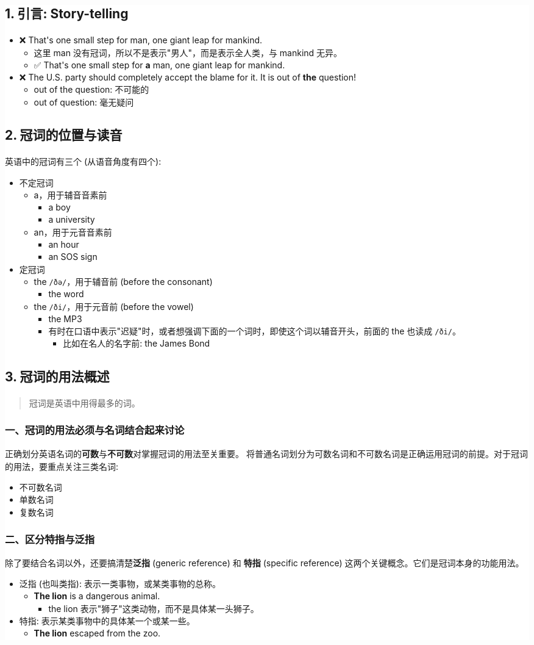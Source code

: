 ## 1. 引言: Story-telling

- ❌ That's one small step for man, one giant leap for mankind.
  - 这里 man 没有冠词，所以不是表示"男人"，而是表示全人类，与 mankind 无异。
  - ✅ That's one small step for **a** man, one giant leap for mankind.
- ❌ The U.S. party should completely accept the blame for it. It is out of
  **the** question!
  - out of the question: 不可能的
  - out of question: 毫无疑问

## 2. 冠词的位置与读音

英语中的冠词有三个 (从语音角度有四个):

- 不定冠词
  - a，用于辅音音素前
    - a boy
    - a university
  - an，用于元音音素前
    - an hour
    - an SOS sign
- 定冠词
  - the `/ðə/`，用于辅音前 (before the consonant)
    - the word
  - the `/ði/`，用于元音前 (before the vowel)
    - the MP3
    - 有时在口语中表示"迟疑"时，或者想强调下面的一个词时，即使这个词以辅音开头，前面的 the
      也读成 `/ði/`。
      - 比如在名人的名字前: the James Bond

## 3. 冠词的用法概述

> 冠词是英语中用得最多的词。

### 一、冠词的用法必须与名词结合起来讨论

正确划分英语名词的**可数**与**不可数**对掌握冠词的用法至关重要。
将普通名词划分为可数名词和不可数名词是正确运用冠词的前提。对于冠词的用法，要重点关注三类名词:

- 不可数名词
- 单数名词
- 复数名词

### 二、区分特指与泛指

除了要结合名词以外，还要搞清楚**泛指** (generic reference) 和 **特指**
(specific reference) 这两个关键概念。它们是冠词本身的功能用法。

- 泛指 (也叫类指): 表示一类事物，或某类事物的总称。
  - **The lion** is a dangerous animal.
    - the lion 表示"狮子"这类动物，而不是具体某一头狮子。
- 特指: 表示某类事物中的具体某一个或某一些。
  - **The lion** escaped from the zoo.
